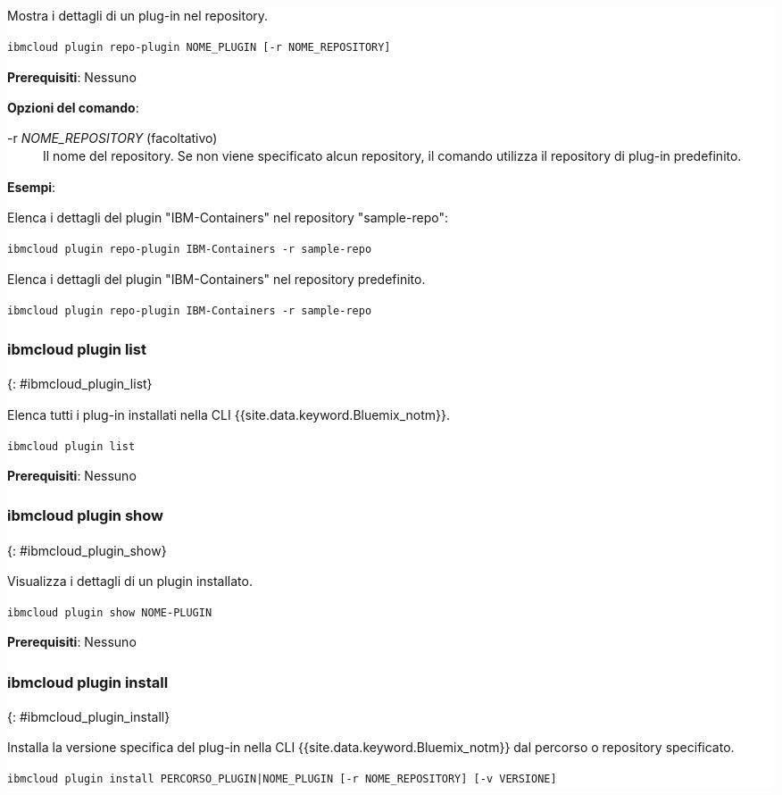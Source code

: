 Mostra i dettagli di un plug-in nel repository.

```
ibmcloud plugin repo-plugin NOME_PLUGIN [-r NOME_REPOSITORY]
```

<strong>Prerequisiti</strong>:  Nessuno

<strong>Opzioni del comando</strong>:

   <dl>
   <dt>-r <i>NOME_REPOSITORY</i> (facoltativo)</dt>
   <dd>Il nome del repository. Se non viene specificato alcun repository, il comando utilizza il repository di plug-in predefinito.</dd>
   </dl>

<strong>Esempi</strong>:

Elenca i dettagli del plugin "IBM-Containers" nel repository "sample-repo":

```
ibmcloud plugin repo-plugin IBM-Containers -r sample-repo
```

Elenca i dettagli del plugin "IBM-Containers" nel repository predefinito.

```
ibmcloud plugin repo-plugin IBM-Containers -r sample-repo
```

### ibmcloud plugin list
{: #ibmcloud_plugin_list}

Elenca tutti i plug-in installati nella CLI {{site.data.keyword.Bluemix_notm}}.

```
ibmcloud plugin list
```

<strong>Prerequisiti</strong>:  Nessuno

### ibmcloud plugin show
{: #ibmcloud_plugin_show}

Visualizza i dettagli di un plugin installato.

```
ibmcloud plugin show NOME-PLUGIN
```

<strong>Prerequisiti</strong>:  Nessuno

### ibmcloud plugin install
{: #ibmcloud_plugin_install}

Installa la versione specifica del plug-in nella CLI {{site.data.keyword.Bluemix_notm}} dal percorso o repository specificato.

```
ibmcloud plugin install PERCORSO_PLUGIN|NOME_PLUGIN [-r NOME_REPOSITORY] [-v VERSIONE]
```
